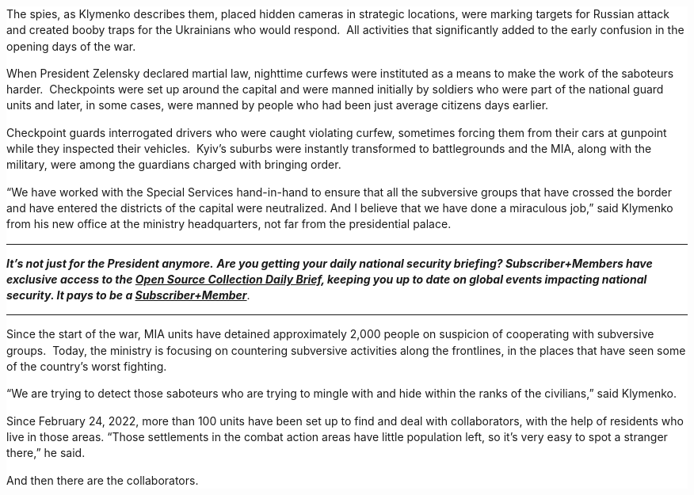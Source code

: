 

<p>The spies, as Klymenko describes them, placed hidden cameras in strategic locations, were marking targets for Russian attack and created booby traps for the Ukrainians who would respond.&nbsp; All activities that significantly added to the early confusion in the opening days of the war.</p>



<p>When President Zelensky declared martial law, nighttime curfews were instituted as a means to make the work of the saboteurs harder.&nbsp; Checkpoints were set up around the capital and were manned initially by soldiers who were part of the national guard units and later, in some cases, were manned by people who had been just average citizens days earlier.&nbsp;</p>



<p>Checkpoint guards interrogated drivers who were caught violating curfew, sometimes forcing them from their cars at gunpoint while they inspected their vehicles. &nbsp;Kyiv’s suburbs were instantly transformed to battlegrounds and the MIA, along with the military, were among the guardians charged with bringing order.</p>



<p>“We have worked with the Special Services hand-in-hand to ensure that all the subversive groups that have crossed the border and have entered the districts of the capital were neutralized. And I believe that we have done a miraculous job,” said Klymenko from his new office at the ministry headquarters, not far from the presidential palace.</p>



<hr class="wp-block-separator has-alpha-channel-opacity"/>



<p class="has-text-align-center"><em><strong>It&#8217;s not just for the President anymore.</strong></em> <em><strong>Are you getting your daily national security briefing? Subscriber+Members have exclusive access to the </strong></em><a href="https://www.thecipherbrief.com/"><strong><em>Open Source Collection Daily Brief</em></strong></a><em><strong>, keeping you up to date on global events impacting national security. It pays to be a </strong></em><a href="https://www.thecipherbrief.com/subscriber-plus"><strong><em>Subscriber+Member</em></strong></a>.</p>



<hr class="wp-block-separator has-alpha-channel-opacity"/>



<p>Since the start of the war, MIA units have detained approximately 2,000 people on suspicion of cooperating with subversive groups.&nbsp; Today, the ministry is focusing on countering subversive activities along the frontlines, in the places that have seen some of the country’s worst fighting.</p>



<p>“We are trying to detect those saboteurs who are trying to mingle with and hide within the ranks of the civilians,” said Klymenko.</p>



<p>Since February 24, 2022, more than 100 units have been set up to find and deal with collaborators, with the help of residents who live in those areas. “Those settlements in the combat action areas have little population left, so it&#8217;s very easy to spot a stranger there,” he said.</p>



<p>And then there are the collaborators.</p>
